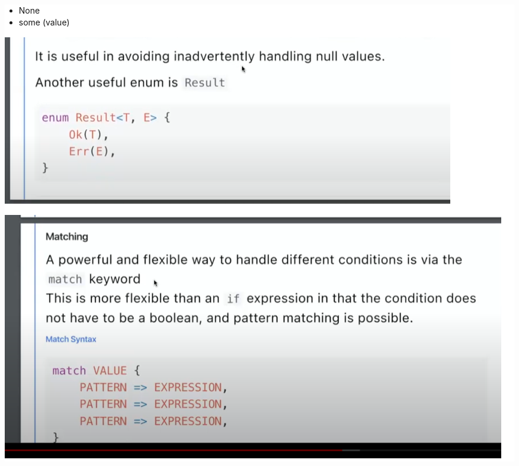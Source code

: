 - None 
- some (value)

![image-20240611170438476](./Images/image-20240611170438476.png)



![image-20240611170541687](./Images/image-20240611170541687.png)


